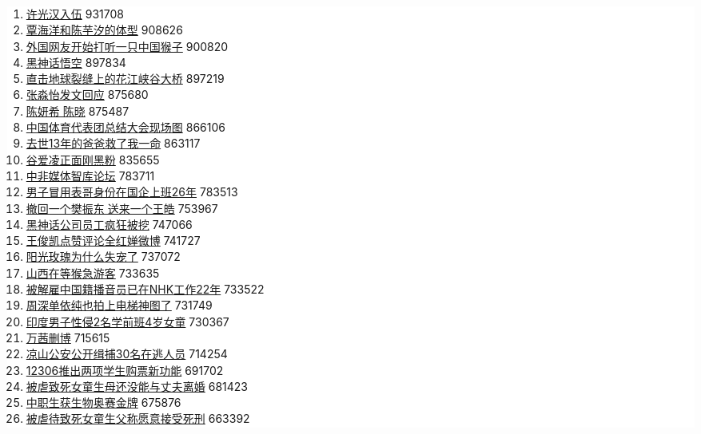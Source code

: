 1. [许光汉入伍](https://s.weibo.com/weibo?q=%23%E8%AE%B8%E5%85%89%E6%B1%89%E5%85%A5%E4%BC%8D%23&t=31&band_rank=11&Refer=top) 931708
1. [覃海洋和陈芋汐的体型](https://s.weibo.com/weibo?q=%E8%A6%83%E6%B5%B7%E6%B4%8B%E5%92%8C%E9%99%88%E8%8A%8B%E6%B1%90%E7%9A%84%E4%BD%93%E5%9E%8B&t=31&band_rank=37&Refer=top) 908626
1. [外国网友开始打听一只中国猴子](https://s.weibo.com/weibo?q=%23%E5%A4%96%E5%9B%BD%E7%BD%91%E5%8F%8B%E5%BC%80%E5%A7%8B%E6%89%93%E5%90%AC%E4%B8%80%E5%8F%AA%E4%B8%AD%E5%9B%BD%E7%8C%B4%E5%AD%90%23&t=31&band_rank=43&Refer=top) 900820
1. [黑神话悟空](https://s.weibo.com/weibo?q=%E9%BB%91%E7%A5%9E%E8%AF%9D%E6%82%9F%E7%A9%BA&t=31&band_rank=45&Refer=top) 897834
1. [直击地球裂缝上的花江峡谷大桥](https://s.weibo.com/weibo?q=%23%E7%9B%B4%E5%87%BB%E5%9C%B0%E7%90%83%E8%A3%82%E7%BC%9D%E4%B8%8A%E7%9A%84%E8%8A%B1%E6%B1%9F%E5%B3%A1%E8%B0%B7%E5%A4%A7%E6%A1%A5%23&t=31&band_rank=3&Refer=top) 897219
1. [张淼怡发文回应](https://s.weibo.com/weibo?q=%23%E5%BC%A0%E6%B7%BC%E6%80%A1%E5%8F%91%E6%96%87%E5%9B%9E%E5%BA%94%23&t=31&band_rank=4&Refer=top) 875680
1. [陈妍希 陈晓](https://s.weibo.com/weibo?q=%E9%99%88%E5%A6%8D%E5%B8%8C%20%E9%99%88%E6%99%93&t=31&band_rank=7&Refer=top) 875487
1. [中国体育代表团总结大会现场图](https://s.weibo.com/weibo?q=%E4%B8%AD%E5%9B%BD%E4%BD%93%E8%82%B2%E4%BB%A3%E8%A1%A8%E5%9B%A2%E6%80%BB%E7%BB%93%E5%A4%A7%E4%BC%9A%E7%8E%B0%E5%9C%BA%E5%9B%BE&t=31&band_rank=5&Refer=top) 866106
1. [去世13年的爸爸救了我一命](https://s.weibo.com/weibo?q=%23%E5%8E%BB%E4%B8%9613%E5%B9%B4%E7%9A%84%E7%88%B8%E7%88%B8%E6%95%91%E4%BA%86%E6%88%91%E4%B8%80%E5%91%BD%23&t=31&band_rank=32&Refer=top) 863117
1. [谷爱凌正面刚黑粉](https://s.weibo.com/weibo?q=%23%E8%B0%B7%E7%88%B1%E5%87%8C%E6%AD%A3%E9%9D%A2%E5%88%9A%E9%BB%91%E7%B2%89%23&t=31&band_rank=22&Refer=top) 835655
1. [中非媒体智库论坛](https://s.weibo.com/weibo?q=%23%E4%B8%AD%E9%9D%9E%E5%AA%92%E4%BD%93%E6%99%BA%E5%BA%93%E8%AE%BA%E5%9D%9B%23&t=31&band_rank=3&Refer=top) 783711
1. [男子冒用表哥身份在国企上班26年](https://s.weibo.com/weibo?q=%23%E7%94%B7%E5%AD%90%E5%86%92%E7%94%A8%E8%A1%A8%E5%93%A5%E8%BA%AB%E4%BB%BD%E5%9C%A8%E5%9B%BD%E4%BC%81%E4%B8%8A%E7%8F%AD26%E5%B9%B4%23&t=31&band_rank=10&Refer=top) 783513
1. [撤回一个樊振东 送来一个王皓](https://s.weibo.com/weibo?q=%E6%92%A4%E5%9B%9E%E4%B8%80%E4%B8%AA%E6%A8%8A%E6%8C%AF%E4%B8%9C%20%E9%80%81%E6%9D%A5%E4%B8%80%E4%B8%AA%E7%8E%8B%E7%9A%93&t=31&band_rank=26&Refer=top) 753967
1. [黑神话公司员工疯狂被挖](https://s.weibo.com/weibo?q=%23%E9%BB%91%E7%A5%9E%E8%AF%9D%E5%85%AC%E5%8F%B8%E5%91%98%E5%B7%A5%E7%96%AF%E7%8B%82%E8%A2%AB%E6%8C%96%23&t=31&band_rank=6&Refer=top) 747066
1. [王俊凯点赞评论全红婵微博](https://s.weibo.com/weibo?q=%23%E7%8E%8B%E4%BF%8A%E5%87%AF%E7%82%B9%E8%B5%9E%E8%AF%84%E8%AE%BA%E5%85%A8%E7%BA%A2%E5%A9%B5%E5%BE%AE%E5%8D%9A%23&t=31&band_rank=8&Refer=top) 741727
1. [阳光玫瑰为什么失宠了](https://s.weibo.com/weibo?q=%23%E9%98%B3%E5%85%89%E7%8E%AB%E7%91%B0%E4%B8%BA%E4%BB%80%E4%B9%88%E5%A4%B1%E5%AE%A0%E4%BA%86%23&t=31&band_rank=9&Refer=top) 737072
1. [山西在等猴急游客](https://s.weibo.com/weibo?q=%23%E5%B1%B1%E8%A5%BF%E5%9C%A8%E7%AD%89%E7%8C%B4%E6%80%A5%E6%B8%B8%E5%AE%A2%23&t=31&band_rank=10&Refer=top) 733635
1. [被解雇中国籍播音员已在NHK工作22年](https://s.weibo.com/weibo?q=%23%E8%A2%AB%E8%A7%A3%E9%9B%87%E4%B8%AD%E5%9B%BD%E7%B1%8D%E6%92%AD%E9%9F%B3%E5%91%98%E5%B7%B2%E5%9C%A8NHK%E5%B7%A5%E4%BD%9C22%E5%B9%B4%23&t=31&band_rank=28&Refer=top) 733522
1. [周深单依纯也拍上电梯神图了](https://s.weibo.com/weibo?q=%23%E5%91%A8%E6%B7%B1%E5%8D%95%E4%BE%9D%E7%BA%AF%E4%B9%9F%E6%8B%8D%E4%B8%8A%E7%94%B5%E6%A2%AF%E7%A5%9E%E5%9B%BE%E4%BA%86%23&t=31&band_rank=7&Refer=top) 731749
1. [印度男子性侵2名学前班4岁女童](https://s.weibo.com/weibo?q=%23%E5%8D%B0%E5%BA%A6%E7%94%B7%E5%AD%90%E6%80%A7%E4%BE%B52%E5%90%8D%E5%AD%A6%E5%89%8D%E7%8F%AD4%E5%B2%81%E5%A5%B3%E7%AB%A5%23&t=31&band_rank=11&Refer=top) 730367
1. [万茜删博](https://s.weibo.com/weibo?q=%E4%B8%87%E8%8C%9C%E5%88%A0%E5%8D%9A&t=31&band_rank=4&Refer=top) 715615
1. [凉山公安公开缉捕30名在逃人员](https://s.weibo.com/weibo?q=%23%E5%87%89%E5%B1%B1%E5%85%AC%E5%AE%89%E5%85%AC%E5%BC%80%E7%BC%89%E6%8D%9530%E5%90%8D%E5%9C%A8%E9%80%83%E4%BA%BA%E5%91%98%23&t=31&band_rank=49&Refer=top) 714254
1. [12306推出两项学生购票新功能](https://s.weibo.com/weibo?q=%2312306%E6%8E%A8%E5%87%BA%E4%B8%A4%E9%A1%B9%E5%AD%A6%E7%94%9F%E8%B4%AD%E7%A5%A8%E6%96%B0%E5%8A%9F%E8%83%BD%23&t=31&band_rank=7&Refer=top) 691702
1. [被虐致死女童生母还没能与丈夫离婚](https://s.weibo.com/weibo?q=%23%E8%A2%AB%E8%99%90%E8%87%B4%E6%AD%BB%E5%A5%B3%E7%AB%A5%E7%94%9F%E6%AF%8D%E8%BF%98%E6%B2%A1%E8%83%BD%E4%B8%8E%E4%B8%88%E5%A4%AB%E7%A6%BB%E5%A9%9A%23&t=31&band_rank=9&Refer=top) 681423
1. [中职生获生物奥赛金牌](https://s.weibo.com/weibo?q=%23%E4%B8%AD%E8%81%8C%E7%94%9F%E8%8E%B7%E7%94%9F%E7%89%A9%E5%A5%A5%E8%B5%9B%E9%87%91%E7%89%8C%23&t=31&band_rank=10&Refer=top) 675876
1. [被虐待致死女童生父称愿意接受死刑](https://s.weibo.com/weibo?q=%23%E8%A2%AB%E8%99%90%E5%BE%85%E8%87%B4%E6%AD%BB%E5%A5%B3%E7%AB%A5%E7%94%9F%E7%88%B6%E7%A7%B0%E6%84%BF%E6%84%8F%E6%8E%A5%E5%8F%97%E6%AD%BB%E5%88%91%23&t=31&band_rank=9&Refer=top) 663392